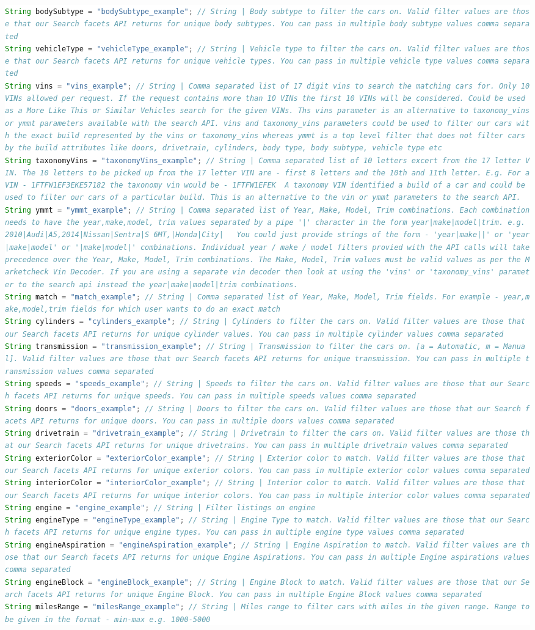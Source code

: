 ```java
String bodySubtype = "bodySubtype_example"; // String | Body subtype to filter the cars on. Valid filter values are those that our Search facets API returns for unique body subtypes. You can pass in multiple body subtype values comma separated
String vehicleType = "vehicleType_example"; // String | Vehicle type to filter the cars on. Valid filter values are those that our Search facets API returns for unique vehicle types. You can pass in multiple vehicle type values comma separated
String vins = "vins_example"; // String | Comma separated list of 17 digit vins to search the matching cars for. Only 10 VINs allowed per request. If the request contains more than 10 VINs the first 10 VINs will be considered. Could be used as a More Like This or Similar Vehicles search for the given VINs. Ths vins parameter is an alternative to taxonomy_vins or ymmt parameters available with the search API. vins and taxonomy_vins parameters could be used to filter our cars with the exact build represented by the vins or taxonomy_vins whereas ymmt is a top level filter that does not filter cars by the build attributes like doors, drivetrain, cylinders, body type, body subtype, vehicle type etc
String taxonomyVins = "taxonomyVins_example"; // String | Comma separated list of 10 letters excert from the 17 letter VIN. The 10 letters to be picked up from the 17 letter VIN are - first 8 letters and the 10th and 11th letter. E.g. For a VIN - 1FTFW1EF3EKE57182 the taxonomy vin would be - 1FTFW1EFEK  A taxonomy VIN identified a build of a car and could be used to filter our cars of a particular build. This is an alternative to the vin or ymmt parameters to the search API.
String ymmt = "ymmt_example"; // String | Comma separated list of Year, Make, Model, Trim combinations. Each combination needs to have the year,make,model, trim values separated by a pipe '|' character in the form year|make|model|trim. e.g. 2010|Audi|A5,2014|Nissan|Sentra|S 6MT,|Honda|City|   You could just provide strings of the form - 'year|make||' or 'year|make|model' or '|make|model|' combinations. Individual year / make / model filters provied with the API calls will take precedence over the Year, Make, Model, Trim combinations. The Make, Model, Trim values must be valid values as per the Marketcheck Vin Decoder. If you are using a separate vin decoder then look at using the 'vins' or 'taxonomy_vins' parameter to the search api instead the year|make|model|trim combinations.
String match = "match_example"; // String | Comma separated list of Year, Make, Model, Trim fields. For example - year,make,model,trim fields for which user wants to do an exact match
String cylinders = "cylinders_example"; // String | Cylinders to filter the cars on. Valid filter values are those that our Search facets API returns for unique cylinder values. You can pass in multiple cylinder values comma separated
String transmission = "transmission_example"; // String | Transmission to filter the cars on. [a = Automatic, m = Manual]. Valid filter values are those that our Search facets API returns for unique transmission. You can pass in multiple transmission values comma separated
String speeds = "speeds_example"; // String | Speeds to filter the cars on. Valid filter values are those that our Search facets API returns for unique speeds. You can pass in multiple speeds values comma separated
String doors = "doors_example"; // String | Doors to filter the cars on. Valid filter values are those that our Search facets API returns for unique doors. You can pass in multiple doors values comma separated
String drivetrain = "drivetrain_example"; // String | Drivetrain to filter the cars on. Valid filter values are those that our Search facets API returns for unique drivetrains. You can pass in multiple drivetrain values comma separated
String exteriorColor = "exteriorColor_example"; // String | Exterior color to match. Valid filter values are those that our Search facets API returns for unique exterior colors. You can pass in multiple exterior color values comma separated
String interiorColor = "interiorColor_example"; // String | Interior color to match. Valid filter values are those that our Search facets API returns for unique interior colors. You can pass in multiple interior color values comma separated
String engine = "engine_example"; // String | Filter listings on engine
String engineType = "engineType_example"; // String | Engine Type to match. Valid filter values are those that our Search facets API returns for unique engine types. You can pass in multiple engine type values comma separated
String engineAspiration = "engineAspiration_example"; // String | Engine Aspiration to match. Valid filter values are those that our Search facets API returns for unique Engine Aspirations. You can pass in multiple Engine aspirations values comma separated
String engineBlock = "engineBlock_example"; // String | Engine Block to match. Valid filter values are those that our Search facets API returns for unique Engine Block. You can pass in multiple Engine Block values comma separated
String milesRange = "milesRange_example"; // String | Miles range to filter cars with miles in the given range. Range to be given in the format - min-max e.g. 1000-5000
```